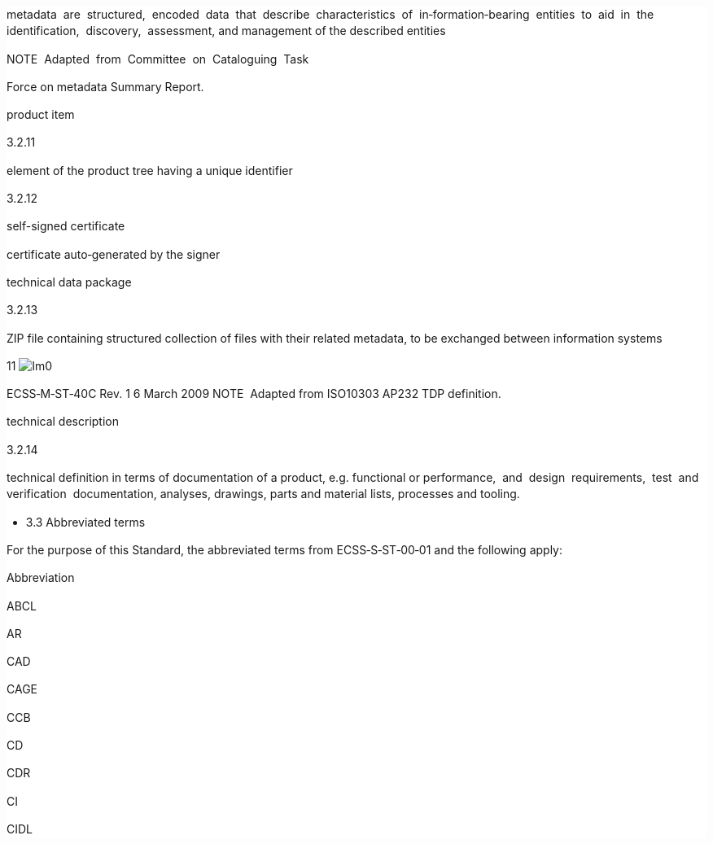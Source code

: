 metadata  are  structured,  encoded  data  that  describe  characteristics  of  in‐formation‐bearing  entities  to  aid  in  the  identification,  discovery,  assessment, and management of the described entities 

NOTE   Adapted  from  Committee  on  Cataloguing  Task 

Force on metadata Summary Report. 

product item

3.2.11

element of the product tree having a unique identifier 

3.2.12

self-signed certificate

certificate auto‐generated by the signer 

technical data package

3.2.13

ZIP file containing structured collection of files with their related metadata, to be exchanged between information systems 

11 ![Im0](images/Im0)

ECSS‐M‐ST‐40C Rev. 1 6 March 2009 NOTE   Adapted from ISO10303 AP232 TDP definition. 

technical description

3.2.14

technical definition in terms of documentation of a product, e.g. functional or performance,  and  design  requirements,  test  and  verification  documentation, analyses, drawings, parts and material lists, processes and tooling. 

- 3.3  Abbreviated terms

For the purpose of this Standard, the abbreviated terms from ECSS‐S‐ST‐00‐01 and the following apply:  

Abbreviation 

ABCL 

AR 

CAD 

CAGE 

CCB 

CD 

CDR 

CI 

CIDL 
